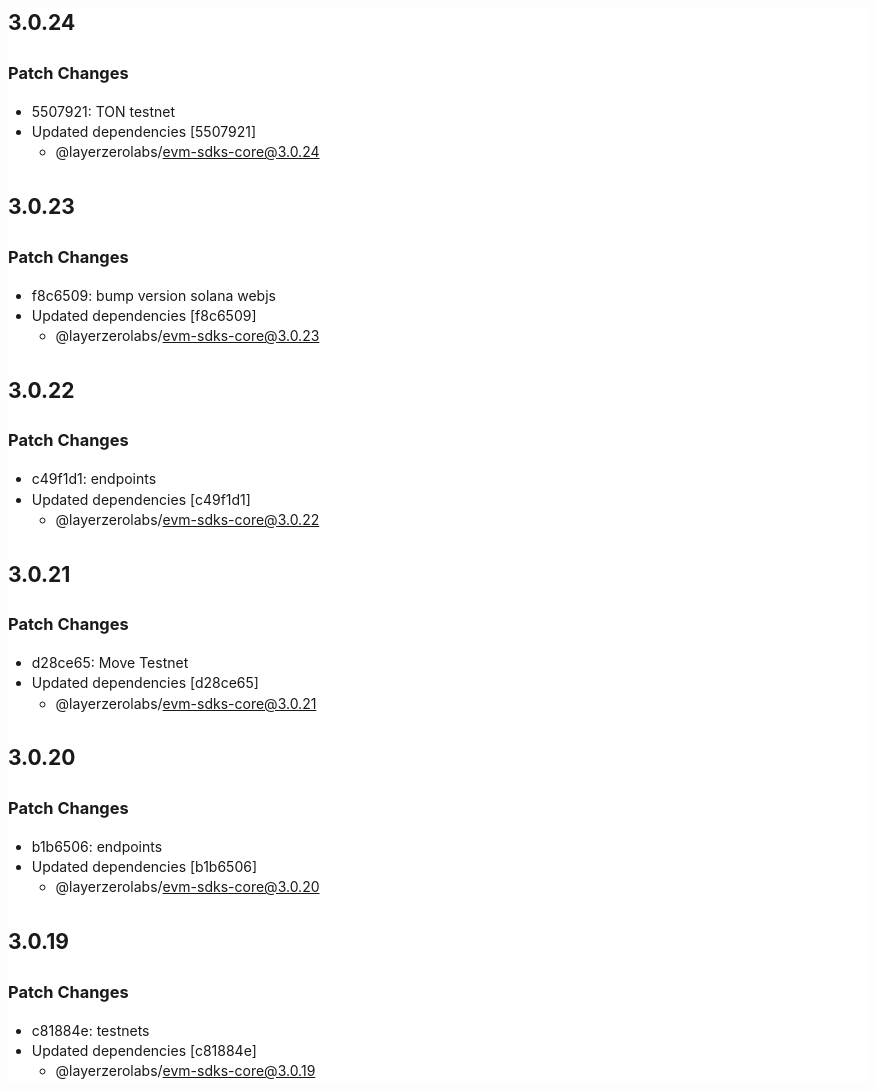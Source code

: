 ## 3.0.24

### Patch Changes

- 5507921: TON testnet
- Updated dependencies [5507921]
  - @layerzerolabs/evm-sdks-core@3.0.24

## 3.0.23

### Patch Changes

- f8c6509: bump version solana webjs
- Updated dependencies [f8c6509]
  - @layerzerolabs/evm-sdks-core@3.0.23

## 3.0.22

### Patch Changes

- c49f1d1: endpoints
- Updated dependencies [c49f1d1]
  - @layerzerolabs/evm-sdks-core@3.0.22

## 3.0.21

### Patch Changes

- d28ce65: Move Testnet
- Updated dependencies [d28ce65]
  - @layerzerolabs/evm-sdks-core@3.0.21

## 3.0.20

### Patch Changes

- b1b6506: endpoints
- Updated dependencies [b1b6506]
  - @layerzerolabs/evm-sdks-core@3.0.20

## 3.0.19

### Patch Changes

- c81884e: testnets
- Updated dependencies [c81884e]
  - @layerzerolabs/evm-sdks-core@3.0.19
